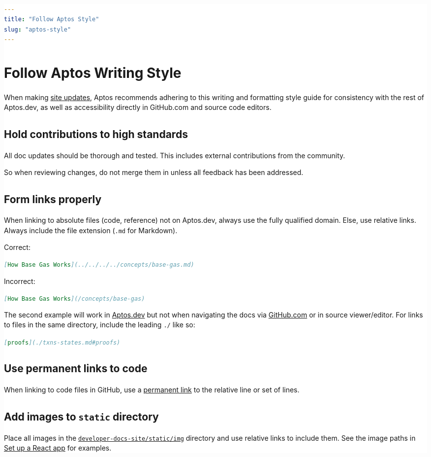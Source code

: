 ```yaml
---
title: "Follow Aptos Style"
slug: "aptos-style"
---
```


# Follow Aptos Writing Style

When making [site updates](./site-updates.md), Aptos recommends adhering to this writing and formatting style guide for consistency with the rest of Aptos.dev, as well as accessibility directly in GitHub.com and source code editors.

## Hold contributions to high standards

All doc updates should be thorough and tested. This includes external contributions from the community.

So when reviewing changes, do not merge them in unless all feedback has been addressed.

## Form links properly

When linking to absolute files (code, reference) not on Aptos.dev, always use the fully qualified domain. Else, use relative links. Always include the file extension (`.md` for Markdown).

Correct:

```markdown
[How Base Gas Works](../../../../concepts/base-gas.md)
```

Incorrect:

```markdown
[How Base Gas Works](/concepts/base-gas)
```

The second example will work in [Aptos.dev](http://Aptos.dev) but not when navigating the docs via [GitHub.com](http://GitHub.com) or in source viewer/editor. For links to files in the same directory, include the leading `./` like so:

```markdown
[proofs](./txns-states.md#proofs)
```

## Use permanent links to code

When linking to code files in GitHub, use a [permanent link](https://docs.github.com/en/get-started/writing-on-github/working-with-advanced-formatting/creating-a-permanent-link-to-a-code-snippet) to the relative line or set of lines.

## Add images to `static` directory

Place all images in the [`developer-docs-site/static/img`](https://github.com/aptos-labs/aptos-core/tree/main/developer-docs-site/static/img) directory and use relative links to include them. See the image paths in [Set up a React app](../tutorials/build-e2e-dapp/2-set-up-react-app.md) for examples.
